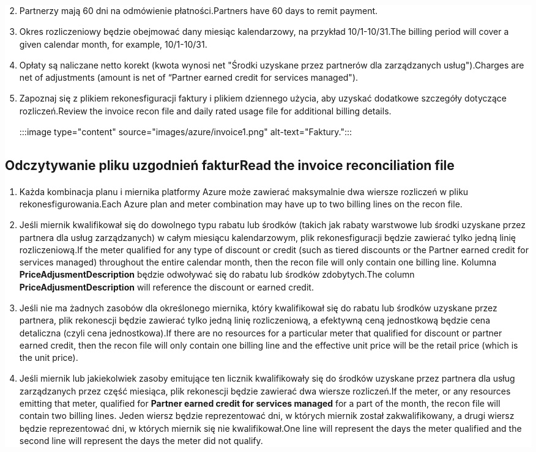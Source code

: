 2. <span data-ttu-id="95f19-156">Partnerzy mają 60 dni na odmówienie płatności.</span><span class="sxs-lookup"><span data-stu-id="95f19-156">Partners have 60 days to remit payment.</span></span>

3. <span data-ttu-id="95f19-157">Okres rozliczeniowy będzie obejmować dany miesiąc kalendarzowy, na przykład 10/1-10/31.</span><span class="sxs-lookup"><span data-stu-id="95f19-157">The billing period will cover a given calendar month, for example, 10/1-10/31.</span></span>

4. <span data-ttu-id="95f19-158">Opłaty są naliczane netto korekt (kwota wynosi net "Środki uzyskane przez partnerów dla zarządzanych usług").</span><span class="sxs-lookup"><span data-stu-id="95f19-158">Charges are net of adjustments (amount is net of “Partner earned credit for services managed").</span></span>

5. <span data-ttu-id="95f19-159">Zapoznaj się z plikiem rekonesfiguracji faktury i plikiem dziennego użycia, aby uzyskać dodatkowe szczegóły dotyczące rozliczeń.</span><span class="sxs-lookup"><span data-stu-id="95f19-159">Review the invoice recon file and daily rated usage file for additional billing details.</span></span>

   :::image type="content" source="images/azure/invoice1.png" alt-text="Faktury.":::

## <a name="read-the-invoice-reconciliation-file"></a><span data-ttu-id="95f19-161">Odczytywanie pliku uzgodnień faktur</span><span class="sxs-lookup"><span data-stu-id="95f19-161">Read the invoice reconciliation file</span></span>

1. <span data-ttu-id="95f19-162">Każda kombinacja planu i miernika platformy Azure może zawierać maksymalnie dwa wiersze rozliczeń w pliku rekonesfigurowania.</span><span class="sxs-lookup"><span data-stu-id="95f19-162">Each Azure plan and meter combination may have up to two billing lines on the recon file.</span></span>

2. <span data-ttu-id="95f19-163">Jeśli miernik kwalifikował się do dowolnego typu rabatu lub środków (takich jak rabaty warstwowe lub środki uzyskane przez partnera dla usług zarządzanych) w całym miesiącu kalendarzowym, plik rekonesfiguracji będzie zawierać tylko jedną linię rozliczeniową.</span><span class="sxs-lookup"><span data-stu-id="95f19-163">If the meter qualified for any type of discount or credit (such as tiered discounts or the Partner earned credit for services managed) throughout the entire calendar month, then the recon file will only contain one billing line.</span></span> <span data-ttu-id="95f19-164">Kolumna **PriceAdjusmentDescription** będzie odwoływać się do rabatu lub środków zdobytych.</span><span class="sxs-lookup"><span data-stu-id="95f19-164">The column **PriceAdjusmentDescription** will reference the discount or earned credit.</span></span>

3. <span data-ttu-id="95f19-165">Jeśli nie ma żadnych zasobów dla określonego miernika, który kwalifikował się do rabatu lub środków uzyskane przez partnera, plik rekonescji będzie zawierać tylko jedną linię rozliczeniową, a efektywną ceną jednostkową będzie cena detaliczna (czyli cena jednostkowa).</span><span class="sxs-lookup"><span data-stu-id="95f19-165">If there are no resources for a particular meter that qualified for discount or partner earned credit, then the recon file will only contain one billing line and the effective unit price will be the retail price (which is the unit price).</span></span>

4. <span data-ttu-id="95f19-166">Jeśli miernik lub jakiekolwiek zasoby emitujące ten  licznik kwalifikowały się do środków uzyskane przez partnera dla usług zarządzanych przez część miesiąca, plik rekonescji będzie zawierać dwa wiersze rozliczeń.</span><span class="sxs-lookup"><span data-stu-id="95f19-166">If the meter, or any resources emitting that meter, qualified for **Partner earned credit for services managed** for a part of the month, the recon file will contain two billing lines.</span></span> <span data-ttu-id="95f19-167">Jeden wiersz będzie reprezentować dni, w których miernik został zakwalifikowany, a drugi wiersz będzie reprezentować dni, w których miernik się nie kwalifikował.</span><span class="sxs-lookup"><span data-stu-id="95f19-167">One line will represent the days the meter qualified and the second line will represent the days the meter did not qualify.</span></span>
